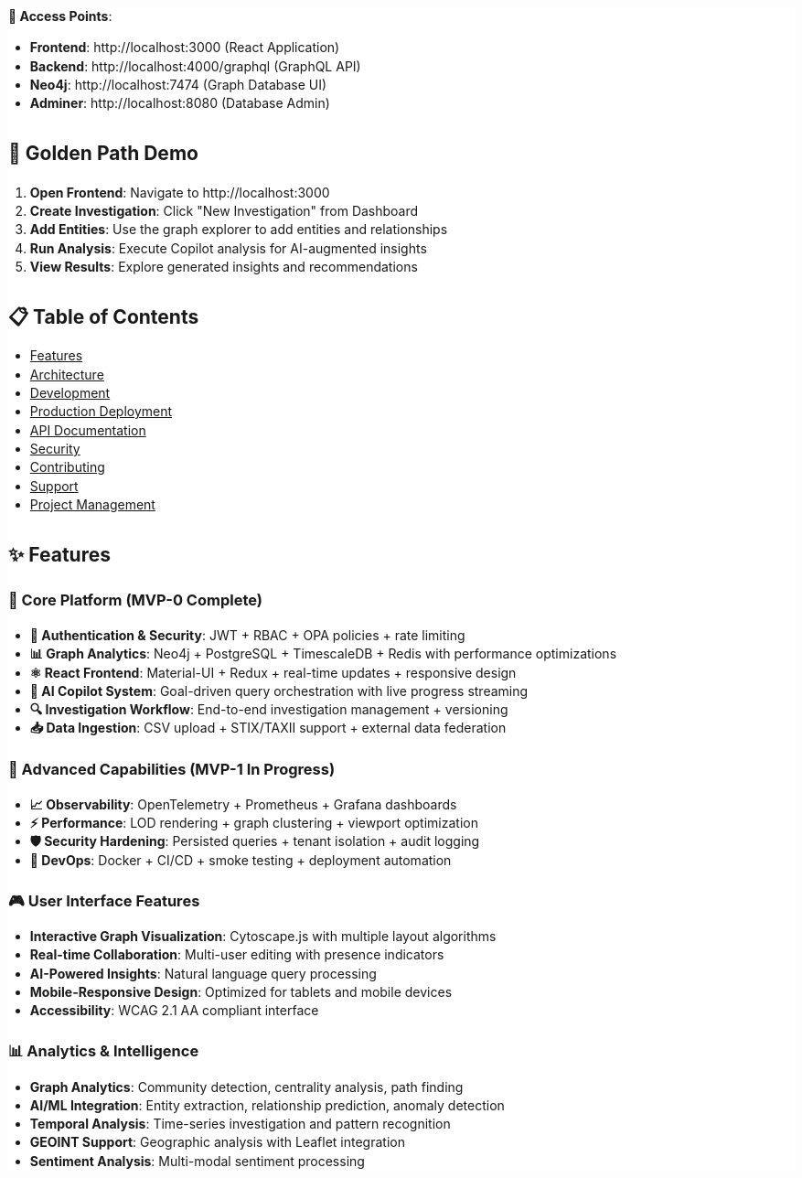**🎯 Access Points**:
- **Frontend**: http://localhost:3000 (React Application)
- **Backend**: http://localhost:4000/graphql (GraphQL API)
- **Neo4j**: http://localhost:7474 (Graph Database UI)
- **Adminer**: http://localhost:8080 (Database Admin)

## 🎯 Golden Path Demo

1. **Open Frontend**: Navigate to http://localhost:3000
2. **Create Investigation**: Click "New Investigation" from Dashboard
3. **Add Entities**: Use the graph explorer to add entities and relationships
4. **Run Analysis**: Execute Copilot analysis for AI-augmented insights
5. **View Results**: Explore generated insights and recommendations

## 📋 Table of Contents

- [Features](#-features)
- [Architecture](#-architecture)
- [Development](#-development)
- [Production Deployment](#-production-deployment)
- [API Documentation](#-api-documentation)
- [Security](#-security)
- [Contributing](#-contributing)
- [Support](#-support)
- [Project Management](docs/project_management/README.md)

## ✨ Features

### 🎯 Core Platform (MVP-0 Complete)
- **🔐 Authentication & Security**: JWT + RBAC + OPA policies + rate limiting
- **📊 Graph Analytics**: Neo4j + PostgreSQL + TimescaleDB + Redis with performance optimizations
- **⚛️ React Frontend**: Material-UI + Redux + real-time updates + responsive design
- **🤖 AI Copilot System**: Goal-driven query orchestration with live progress streaming
- **🔍 Investigation Workflow**: End-to-end investigation management + versioning
- **📥 Data Ingestion**: CSV upload + STIX/TAXII support + external data federation

### 🚀 Advanced Capabilities (MVP-1 In Progress)
- **📈 Observability**: OpenTelemetry + Prometheus + Grafana dashboards
- **⚡ Performance**: LOD rendering + graph clustering + viewport optimization
- **🛡️ Security Hardening**: Persisted queries + tenant isolation + audit logging
- **🔄 DevOps**: Docker + CI/CD + smoke testing + deployment automation

### 🎮 User Interface Features
- **Interactive Graph Visualization**: Cytoscape.js with multiple layout algorithms
- **Real-time Collaboration**: Multi-user editing with presence indicators
- **AI-Powered Insights**: Natural language query processing
- **Mobile-Responsive Design**: Optimized for tablets and mobile devices
- **Accessibility**: WCAG 2.1 AA compliant interface

### 📊 Analytics & Intelligence
- **Graph Analytics**: Community detection, centrality analysis, path finding
- **AI/ML Integration**: Entity extraction, relationship prediction, anomaly detection
- **Temporal Analysis**: Time-series investigation and pattern recognition
- **GEOINT Support**: Geographic analysis with Leaflet integration
- **Sentiment Analysis**: Multi-modal sentiment processing
